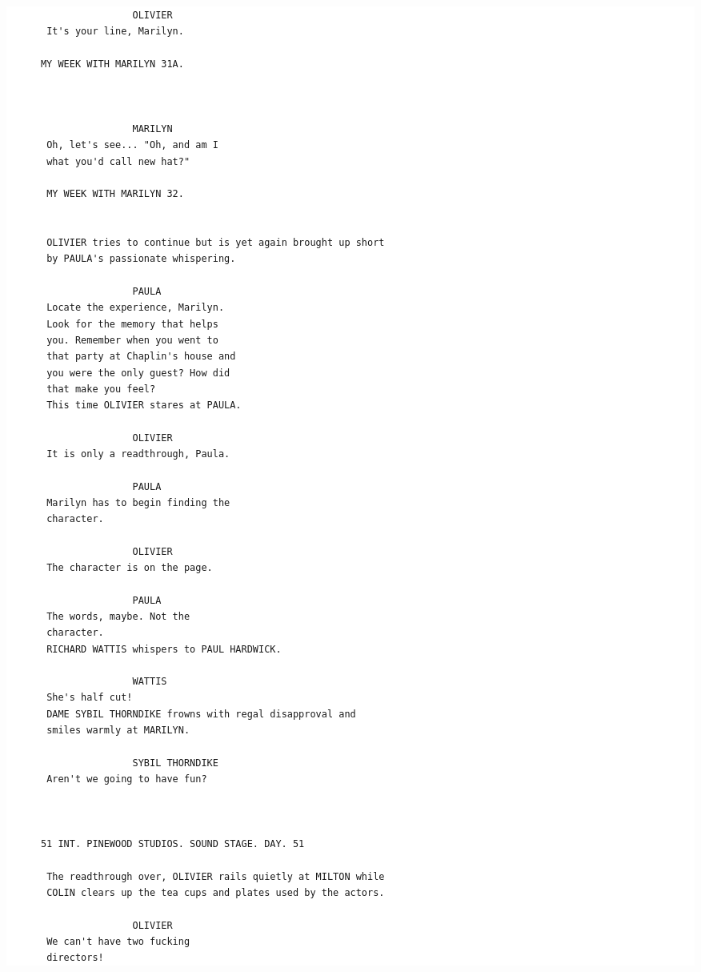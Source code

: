                           OLIVIER
           It's your line, Marilyn.

          MY WEEK WITH MARILYN 31A.

                         

                          MARILYN
           Oh, let's see... "Oh, and am I
           what you'd call new hat?"

           MY WEEK WITH MARILYN 32.

                         
           OLIVIER tries to continue but is yet again brought up short
           by PAULA's passionate whispering.

                          PAULA
           Locate the experience, Marilyn.
           Look for the memory that helps
           you. Remember when you went to
           that party at Chaplin's house and
           you were the only guest? How did
           that make you feel?
           This time OLIVIER stares at PAULA.

                          OLIVIER
           It is only a readthrough, Paula.

                          PAULA
           Marilyn has to begin finding the
           character.

                          OLIVIER
           The character is on the page.

                          PAULA
           The words, maybe. Not the
           character.
           RICHARD WATTIS whispers to PAUL HARDWICK.

                          WATTIS
           She's half cut!
           DAME SYBIL THORNDIKE frowns with regal disapproval and
           smiles warmly at MARILYN.

                          SYBIL THORNDIKE
           Aren't we going to have fun?

                         

          51 INT. PINEWOOD STUDIOS. SOUND STAGE. DAY. 51

           The readthrough over, OLIVIER rails quietly at MILTON while
           COLIN clears up the tea cups and plates used by the actors.

                          OLIVIER
           We can't have two fucking
           directors!
